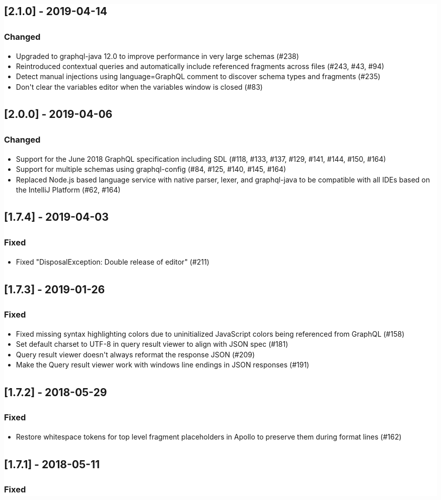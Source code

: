 ## [2.1.0] - 2019-04-14

### Changed

- Upgraded to graphql-java 12.0 to improve performance in very large schemas (#238)
- Reintroduced contextual queries and automatically include referenced fragments across files (#243, #43, #94)
- Detect manual injections using language=GraphQL comment to discover schema types and fragments (#235)
- Don't clear the variables editor when the variables window is closed (#83)

## [2.0.0] - 2019-04-06

### Changed

- Support for the June 2018 GraphQL specification including SDL (#118, #133, #137, #129, #141, #144, #150, #164)
- Support for multiple schemas using graphql-config (#84, #125, #140, #145, #164)
- Replaced Node.js based language service with native parser, lexer, and graphql-java to be compatible with all IDEs
  based on the IntelliJ Platform (#62, #164)

## [1.7.4] - 2019-04-03

### Fixed

- Fixed "DisposalException: Double release of editor" (#211)

## [1.7.3] - 2019-01-26

### Fixed

- Fixed missing syntax highlighting colors due to uninitialized JavaScript colors being referenced from GraphQL (#158)
- Set default charset to UTF-8 in query result viewer to align with JSON spec (#181)
- Query result viewer doesn't always reformat the response JSON (#209)
- Make the Query result viewer work with windows line endings in JSON responses (#191)

## [1.7.2] - 2018-05-29

### Fixed

- Restore whitespace tokens for top level fragment placeholders in Apollo to preserve them during format lines (#162)

## [1.7.1] - 2018-05-11

### Fixed
